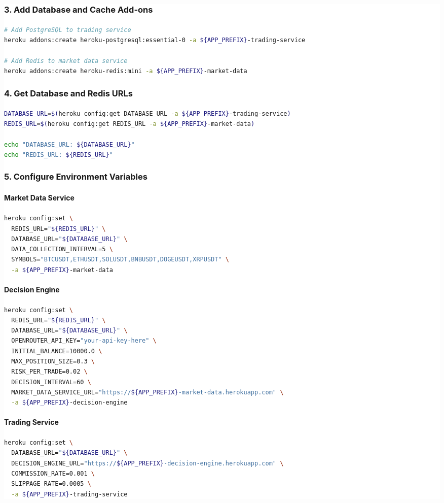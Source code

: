 ### 3. Add Database and Cache Add-ons

```bash
# Add PostgreSQL to trading service
heroku addons:create heroku-postgresql:essential-0 -a ${APP_PREFIX}-trading-service

# Add Redis to market data service
heroku addons:create heroku-redis:mini -a ${APP_PREFIX}-market-data
```

### 4. Get Database and Redis URLs

```bash
DATABASE_URL=$(heroku config:get DATABASE_URL -a ${APP_PREFIX}-trading-service)
REDIS_URL=$(heroku config:get REDIS_URL -a ${APP_PREFIX}-market-data)

echo "DATABASE_URL: ${DATABASE_URL}"
echo "REDIS_URL: ${REDIS_URL}"
```

### 5. Configure Environment Variables

#### Market Data Service
```bash
heroku config:set \
  REDIS_URL="${REDIS_URL}" \
  DATABASE_URL="${DATABASE_URL}" \
  DATA_COLLECTION_INTERVAL=5 \
  SYMBOLS="BTCUSDT,ETHUSDT,SOLUSDT,BNBUSDT,DOGEUSDT,XRPUSDT" \
  -a ${APP_PREFIX}-market-data
```

#### Decision Engine
```bash
heroku config:set \
  REDIS_URL="${REDIS_URL}" \
  DATABASE_URL="${DATABASE_URL}" \
  OPENROUTER_API_KEY="your-api-key-here" \
  INITIAL_BALANCE=10000.0 \
  MAX_POSITION_SIZE=0.3 \
  RISK_PER_TRADE=0.02 \
  DECISION_INTERVAL=60 \
  MARKET_DATA_SERVICE_URL="https://${APP_PREFIX}-market-data.herokuapp.com" \
  -a ${APP_PREFIX}-decision-engine
```

#### Trading Service
```bash
heroku config:set \
  DATABASE_URL="${DATABASE_URL}" \
  DECISION_ENGINE_URL="https://${APP_PREFIX}-decision-engine.herokuapp.com" \
  COMMISSION_RATE=0.001 \
  SLIPPAGE_RATE=0.0005 \
  -a ${APP_PREFIX}-trading-service
```
